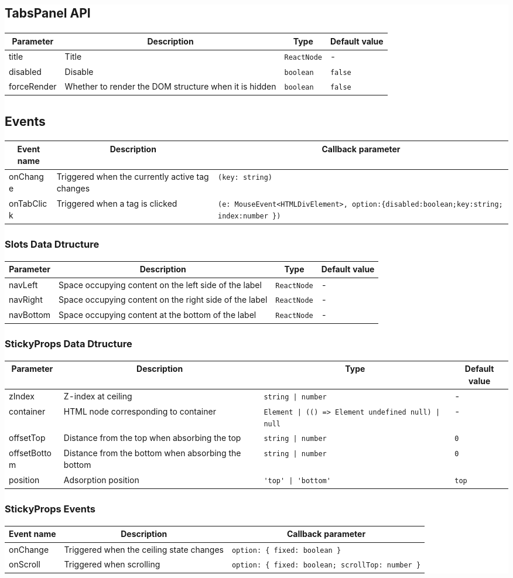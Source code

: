 ## TabsPanel API

| Parameter   | Description                                           | Type        | Default value |
| ----------- | ----------------------------------------------------- | ----------- | ------------- |
| title       | Title                                                 | `ReactNode` | -             |
| disabled    | Disable                                               | `boolean`   | `false`       |
| forceRender | Whether to render the DOM structure when it is hidden | `boolean`   | `false`       |

## Events

| Event name | Description                                     | Callback parameter                                                                     |
| ---------- | ----------------------------------------------- | -------------------------------------------------------------------------------------- |
| onChange   | Triggered when the currently active tag changes | `(key: string)`                                                                        |
| onTabClick | Triggered when a tag is clicked                 | `(e: MouseEvent<HTMLDivElement>, option:{disabled:boolean;key:string; index:number })` |

### Slots Data Dtructure

| Parameter | Description                                            | Type        | Default value |
| --------- | ------------------------------------------------------ | ----------- | ------------- |
| navLeft   | Space occupying content on the left side of the label  | `ReactNode` | -             |
| navRight  | Space occupying content on the right side of the label | `ReactNode` | -             |
| navBottom | Space occupying content at the bottom of the label     | `ReactNode` | -             |

### StickyProps Data Dtructure

| Parameter    | Description                                        | Type                                                | Default value |
| ------------ | -------------------------------------------------- | --------------------------------------------------- | ------------- |
| zIndex       | Z-index at ceiling                                 | `string \| number`                                  | -             |
| container    | HTML node corresponding to container               | `Element \| (() => Element undefined null) \| null` | -             |
| offsetTop    | Distance from the top when absorbing the top       | `string \| number`                                  | `0`           |
| offsetBottom | Distance from the bottom when absorbing the bottom | `string \| number`                                  | `0`           |
| position     | Adsorption position                                | `'top' \| 'bottom'`                                 | `top`         |

### StickyProps Events

| Event name | Description                              | Callback parameter                              |
| ---------- | ---------------------------------------- | ----------------------------------------------- |
| onChange   | Triggered when the ceiling state changes | `option: { fixed: boolean }`                    |
| onScroll   | Triggered when scrolling                 | `option: { fixed: boolean; scrollTop: number }` |

